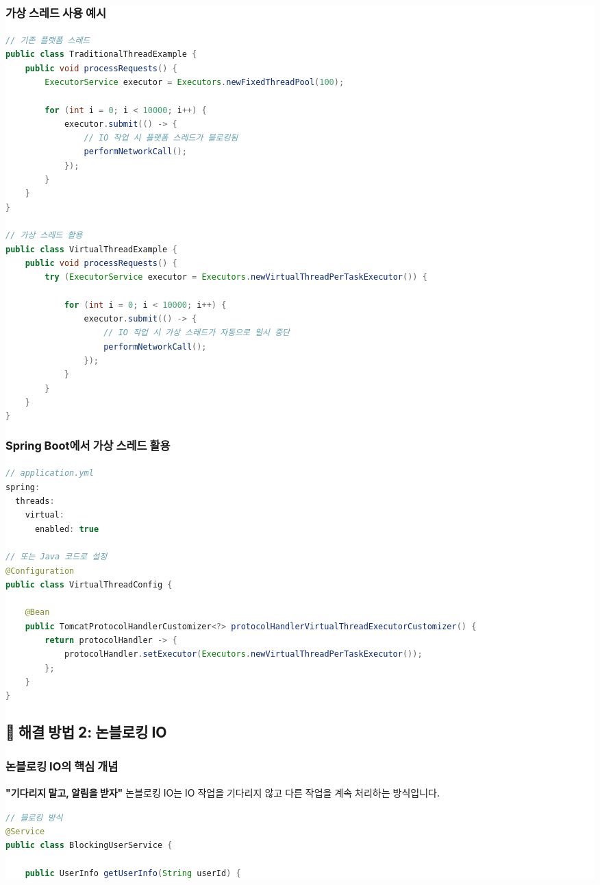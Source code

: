 ### 가상 스레드 사용 예시
``` java
// 기존 플랫폼 스레드
public class TraditionalThreadExample {
    public void processRequests() {
        ExecutorService executor = Executors.newFixedThreadPool(100);
        
        for (int i = 0; i < 10000; i++) {
            executor.submit(() -> {
                // IO 작업 시 플랫폼 스레드가 블로킹됨
                performNetworkCall();
            });
        }
    }
}

// 가상 스레드 활용
public class VirtualThreadExample {
    public void processRequests() {
        try (ExecutorService executor = Executors.newVirtualThreadPerTaskExecutor()) {
            
            for (int i = 0; i < 10000; i++) {
                executor.submit(() -> {
                    // IO 작업 시 가상 스레드가 자동으로 일시 중단
                    performNetworkCall();
                });
            }
        }
    }
}
```
### Spring Boot에서 가상 스레드 활용
``` java
// application.yml
spring:
  threads:
    virtual:
      enabled: true

// 또는 Java 코드로 설정
@Configuration
public class VirtualThreadConfig {
    
    @Bean
    public TomcatProtocolHandlerCustomizer<?> protocolHandlerVirtualThreadExecutorCustomizer() {
        return protocolHandler -> {
            protocolHandler.setExecutor(Executors.newVirtualThreadPerTaskExecutor());
        };
    }
}
```
## 🚀 해결 방법 2: 논블로킹 IO
### 논블로킹 IO의 핵심 개념
**"기다리지 말고, 알림을 받자"**
논블로킹 IO는 IO 작업을 기다리지 않고 다른 작업을 계속 처리하는 방식입니다.
``` java
// 블로킹 방식
@Service
public class BlockingUserService {
    
    public UserInfo getUserInfo(String userId) {
```